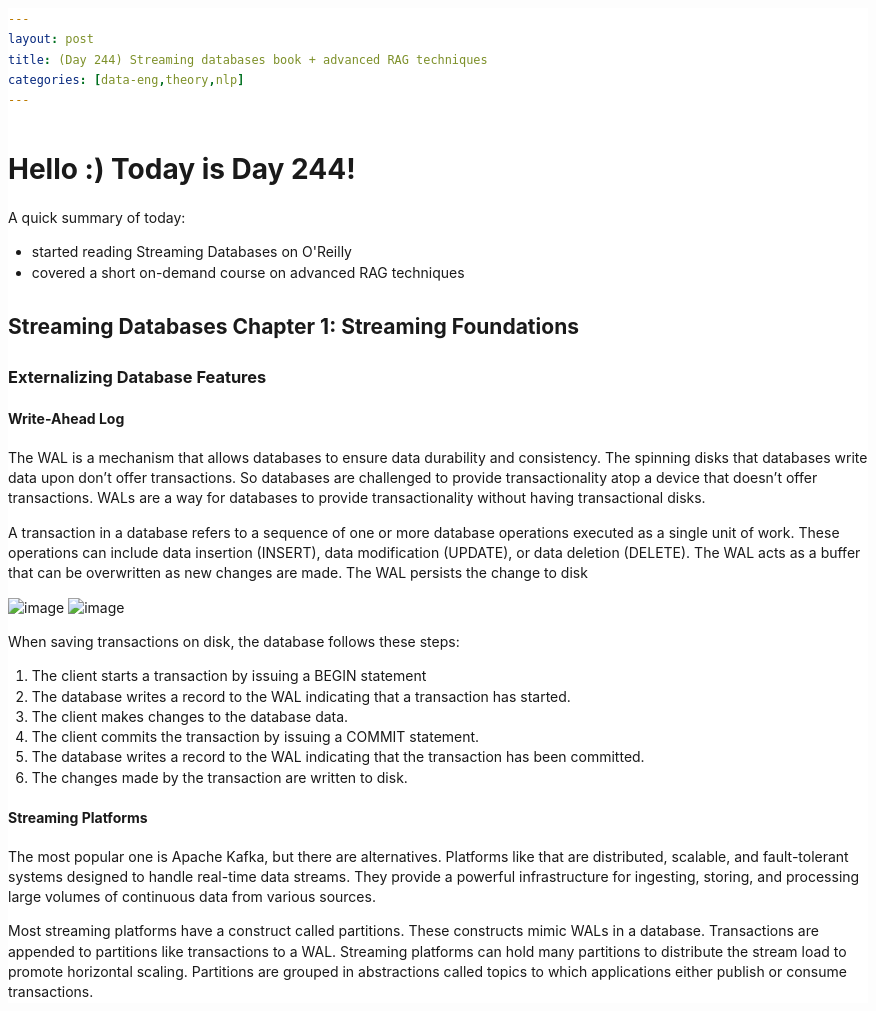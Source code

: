```yaml
---
layout: post
title: (Day 244) Streaming databases book + advanced RAG techniques
categories: [data-eng,theory,nlp]
---
```


# Hello :) Today is Day 244!
A quick summary of today:
* started reading Streaming Databases on O'Reilly
* covered a short on-demand course on advanced RAG techniques

## Streaming Databases Chapter 1: Streaming Foundations

### Externalizing Database Features

#### Write-Ahead Log

The WAL is a mechanism that allows databases to ensure data durability and consistency. The spinning disks that databases write data upon don’t offer transactions. So databases are challenged to provide transactionality atop a device that doesn’t offer transactions. WALs are a way for databases to provide transactionality without having transactional disks.

A transaction in a database refers to a sequence of one or more database operations executed as a single unit of work. These operations can include data insertion (INSERT), data modification (UPDATE), or data deletion (DELETE). The WAL acts as a buffer that can be overwritten as new changes are made. The WAL persists the change to disk

![image](https://github.com/user-attachments/assets/fbcb15ce-c6b5-4a75-b5b1-1279ce4e28ea)
![image](https://github.com/user-attachments/assets/63b5e12c-aae7-4d89-bce8-beb9a67d5032)

When saving transactions on disk, the database follows these steps:

1. The client starts a transaction by issuing a BEGIN statement
2. The database writes a record to the WAL indicating that a transaction has started.
3. The client makes changes to the database data.
4. The client commits the transaction by issuing a COMMIT statement.
5. The database writes a record to the WAL indicating that the transaction has been committed.
6. The changes made by the transaction are written to disk.

#### Streaming Platforms

The most popular one is Apache Kafka, but there are alternatives. Platforms like that are distributed, scalable, and fault-tolerant systems designed to handle real-time data streams. They provide a powerful infrastructure for ingesting, storing, and processing large volumes of continuous data from various sources.

Most streaming platforms have a construct called partitions. These constructs mimic WALs in a database. Transactions are appended to partitions like transactions to a WAL. Streaming platforms can hold many partitions to distribute the stream load to promote horizontal scaling. Partitions are grouped in abstractions called topics to which applications either publish or consume transactions.
